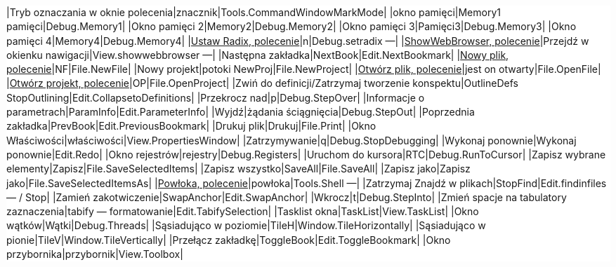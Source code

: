 |Tryb oznaczania w oknie polecenia|znacznik|Tools.CommandWindowMarkMode|
|okno pamięci|Memory1 pamięci|Debug.Memory1|
|Okno pamięci 2|Memory2|Debug.Memory2|
|Okno pamięci 3|Pamięci3|Debug.Memory3|
|Okno pamięci 4|Memory4|Debug.Memory4|
|[Ustaw Radix, polecenie](../../ide/reference/set-radix-command.md)|n|Debug.setradix —|
|[ShowWebBrowser, polecenie](../../ide/reference/showwebbrowser-command.md)|Przejdź w okienku nawigacji|View.showwebbrowser —|
|Następna zakładka|NextBook|Edit.NextBookmark|
|[Nowy plik, polecenie](../../ide/reference/new-file-command.md)|NF|File.NewFile|
|Nowy projekt|potoki NewProj|File.NewProject|
|[Otwórz plik, polecenie](../../ide/reference/open-file-command.md)|jest on otwarty|File.OpenFile|
|[Otwórz projekt, polecenie](../../ide/reference/open-project-command.md)|OP|File.OpenProject|
|Zwiń do definicji/Zatrzymaj tworzenie konspektu|OutlineDefs StopOutlining|Edit.CollapsetoDefinitions|
|Przekrocz nad|p|Debug.StepOver|
|Informacje o parametrach|ParamInfo|Edit.ParameterInfo|
|Wyjdź|żądania ściągnięcia|Debug.StepOut|
|Poprzednia zakładka|PrevBook|Edit.PreviousBookmark|
|Drukuj plik|Drukuj|File.Print|
|Okno Właściwości|właściwości|View.PropertiesWindow|
|Zatrzymywanie|q|Debug.StopDebugging|
|Wykonaj ponownie|Wykonaj ponownie|Edit.Redo|
|Okno rejestrów|rejestry|Debug.Registers|
|Uruchom do kursora|RTC|Debug.RunToCursor|
|Zapisz wybrane elementy|Zapisz|File.SaveSelectedItems|
|Zapisz wszystko|SaveAll|File.SaveAll|
|Zapisz jako|Zapisz jako|File.SaveSelectedItemsAs|
|[Powłoka, polecenie](../../ide/reference/shell-command.md)|powłoka|Tools.Shell —|
|Zatrzymaj Znajdź w plikach|StopFind|Edit.findinfiles — / Stop|
|Zamień zakotwiczenie|SwapAnchor|Edit.SwapAnchor|
|Wkrocz|t|Debug.StepInto|
|Zmień spacje na tabulatory zaznaczenia|tabify — formatowanie|Edit.TabifySelection|
|Tasklist okna|TaskList|View.TaskList|
|Okno wątków|Wątki|Debug.Threads|
|Sąsiadująco w poziomie|TileH|Window.TileHorizontally|
|Sąsiadująco w pionie|TileV|Window.TileVertically|
|Przełącz zakładkę|ToggleBook|Edit.ToggleBookmark|
|Okno przybornika|przybornik|View.Toolbox|
